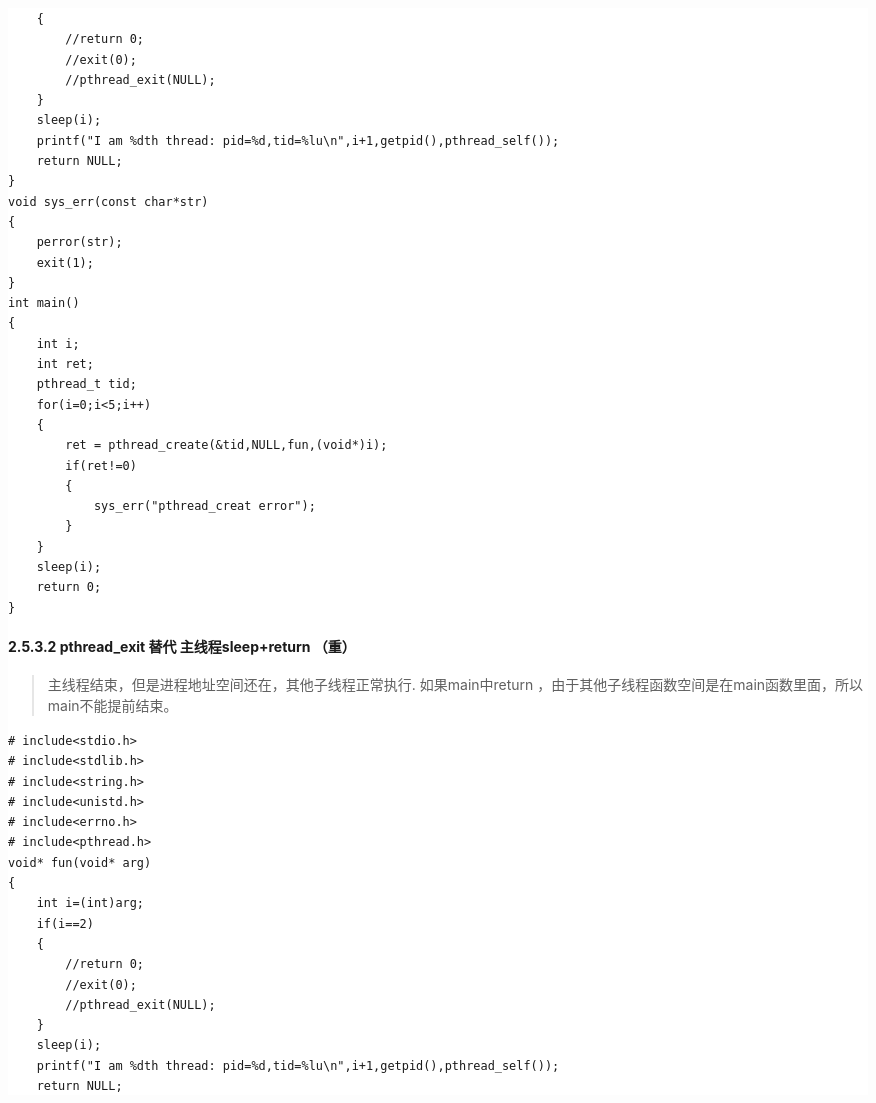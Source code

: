     	{
    		//return 0;
    		//exit(0);
    		//pthread_exit(NULL);
    	}
    	sleep(i);
    	printf("I am %dth thread: pid=%d,tid=%lu\n",i+1,getpid(),pthread_self());
    	return NULL;
    }
    void sys_err(const char*str)
    {
    	perror(str);
    	exit(1);
    }
    int main()
    {
    	int i;
    	int ret;
    	pthread_t tid;
    	for(i=0;i<5;i++)
    	{
    		ret = pthread_create(&tid,NULL,fun,(void*)i);
    		if(ret!=0)
    		{
    			sys_err("pthread_creat error");
    		}
    	}
    	sleep(i);
    	return 0;
    }
    

#### 2.5.3.2 pthread_exit 替代 主线程sleep+return （重）

> 主线程结束，但是进程地址空间还在，其他子线程正常执行. 如果main中return
> ，由于其他子线程函数空间是在main函数里面，所以main不能提前结束。
    
    
    # include<stdio.h>
    # include<stdlib.h>
    # include<string.h>
    # include<unistd.h>
    # include<errno.h>
    # include<pthread.h>
    void* fun(void* arg)
    {
    	int i=(int)arg;
    	if(i==2)
    	{
    		//return 0;
    		//exit(0);
    		//pthread_exit(NULL);
    	}
    	sleep(i);
    	printf("I am %dth thread: pid=%d,tid=%lu\n",i+1,getpid(),pthread_self());
    	return NULL;